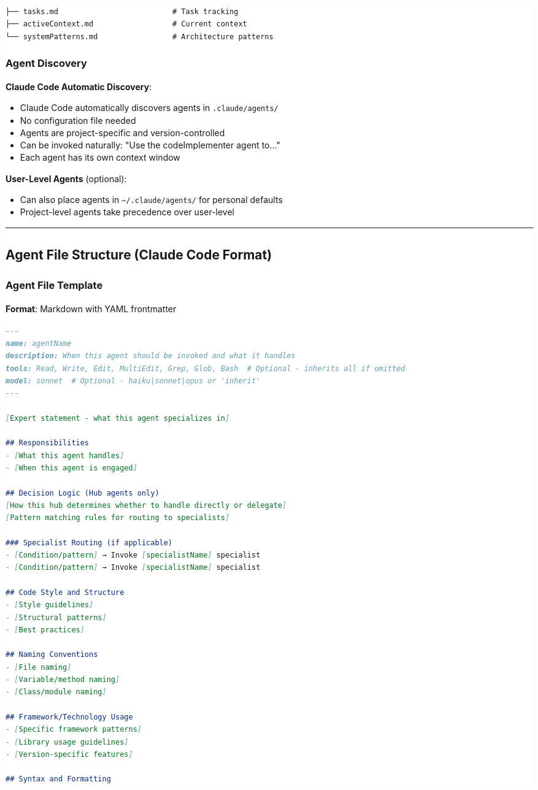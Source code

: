 ```
├── tasks.md                          # Task tracking
├── activeContext.md                  # Current context
└── systemPatterns.md                 # Architecture patterns
```

### Agent Discovery

**Claude Code Automatic Discovery**: 
- Claude Code automatically discovers agents in `.claude/agents/`
- No configuration file needed
- Agents are project-specific and version-controlled
- Can be invoked naturally: "Use the codeImplementer agent to..."
- Each agent has its own context window

**User-Level Agents** (optional):
- Can also place agents in `~/.claude/agents/` for personal defaults
- Project-level agents take precedence over user-level

---

## Agent File Structure (Claude Code Format)

### Agent File Template

**Format**: Markdown with YAML frontmatter

```markdown
---
name: agentName
description: When this agent should be invoked and what it handles
tools: Read, Write, Edit, MultiEdit, Grep, Glob, Bash  # Optional - inherits all if omitted
model: sonnet  # Optional - haiku|sonnet|opus or 'inherit'
---

[Expert statement - what this agent specializes in]

## Responsibilities
- [What this agent handles]
- [When this agent is engaged]

## Decision Logic (Hub agents only)
[How this hub determines whether to handle directly or delegate]
[Pattern matching rules for routing to specialists]

### Specialist Routing (if applicable)
- [Condition/pattern] → Invoke [specialistName] specialist
- [Condition/pattern] → Invoke [specialistName] specialist

## Code Style and Structure
- [Style guidelines]
- [Structural patterns]
- [Best practices]

## Naming Conventions
- [File naming]
- [Variable/method naming]
- [Class/module naming]

## Framework/Technology Usage
- [Specific framework patterns]
- [Library usage guidelines]
- [Version-specific features]

## Syntax and Formatting
```